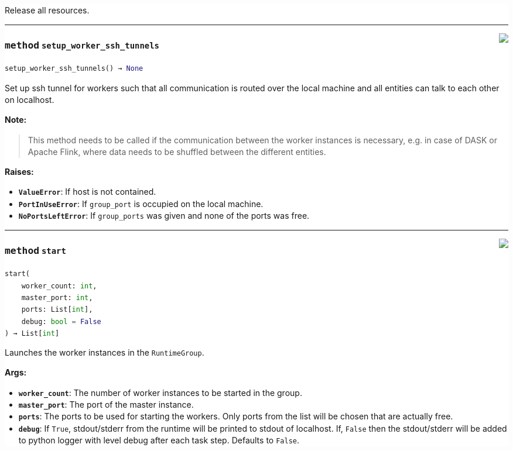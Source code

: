 Release all resources. 

---

<a href="https://github.com/ml-tooling/lazycluster/blob/main/src/lazycluster/cluster/runtime_cluster.py#L157"><img align="right" style="float:right;" src="https://img.shields.io/badge/-source-cccccc?style=flat-square"></a>

### <kbd>method</kbd> `setup_worker_ssh_tunnels`

```python
setup_worker_ssh_tunnels() → None
```

Set up ssh tunnel for workers such that all communication is routed over the local machine and all entities can talk to each other on localhost. 



**Note:**

> This method needs to be called if the communication between the worker instances is necessary, e.g. in case of DASK or Apache Flink, where data needs to be shuffled between the different entities. 
>

**Raises:**
 
 - <b>`ValueError`</b>:  If host is not contained. 
 - <b>`PortInUseError`</b>:  If `group_port` is occupied on the local machine. 
 - <b>`NoPortsLeftError`</b>:  If `group_ports` was given and none of the ports was free. 

---

<a href="https://github.com/ml-tooling/lazycluster/blob/main/src/lazycluster/cluster/runtime_cluster.py#L129"><img align="right" style="float:right;" src="https://img.shields.io/badge/-source-cccccc?style=flat-square"></a>

### <kbd>method</kbd> `start`

```python
start(
    worker_count: int,
    master_port: int,
    ports: List[int],
    debug: bool = False
) → List[int]
```

Launches the worker instances in the `RuntimeGroup`. 



**Args:**
 
 - <b>`worker_count`</b>:  The number of worker instances to be started in the group. 
 - <b>`master_port`</b>:   The port of the master instance. 
 - <b>`ports`</b>:  The ports to be used for starting the workers. Only ports from the list will be chosen that are  actually free. 
 - <b>`debug`</b>:  If `True`, stdout/stderr from the runtime will be printed to stdout of localhost. If, `False` then  the stdout/stderr will be added to python logger with level debug after each task step. Defaults to  `False`. 

